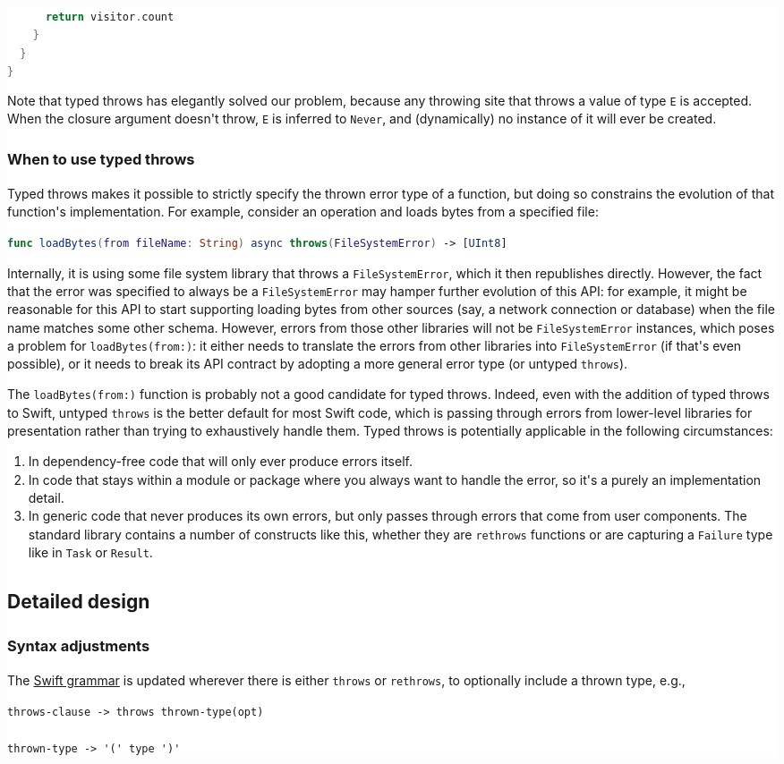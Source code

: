 ```swift
      return visitor.count
    }
  }
}
```

Note that typed throws has elegantly solved our problem, because any throwing site that throws a value of type `E` is accepted. When the closure argument doesn't throw, `E` is inferred to `Never`, and (dynamically) no instance of it will ever be created.

### When to use typed throws

Typed throws makes it possible to strictly specify the thrown error type of a function, but doing so constrains the evolution of that function's implementation. For example, consider an operation and loads bytes from a specified file:

```swift
func loadBytes(from fileName: String) async throws(FileSystemError) -> [UInt8]
```

Internally, it is using some file system library that throws a `FileSystemError`, which it then republishes directly. However, the fact that the error was specified to always be a `FileSystemError` may hamper further evolution of this API: for example, it might be reasonable for this API to start supporting loading bytes from other sources (say, a network connection or database) when the file name matches some other schema. However, errors from those other libraries will not be `FileSystemError` instances, which poses a problem for `loadBytes(from:)`: it either needs to translate the errors from other libraries into `FileSystemError` (if that's even possible), or it needs to break its API contract by adopting a more general error type (or untyped `throws`).

The `loadBytes(from:)` function is probably not a good candidate for typed throws. Indeed, even with the addition of typed throws to Swift, untyped `throws` is the better default for most Swift code, which is passing through errors from lower-level libraries for presentation rather than trying to exhaustively handle them. Typed throws is potentially applicable in the following circumstances:

1. In dependency-free code that will only ever produce errors itself.
2. In code that stays within a module or package where you always want to handle the error, so it's a purely an implementation detail.
3. In generic code that never produces its own errors, but only passes through errors that come from user components. The standard library contains a number of constructs like this, whether they are `rethrows` functions or are capturing a `Failure` type like in `Task` or `Result`.

## Detailed design

### Syntax adjustments

The [Swift grammar](https://docs.swift.org/swift-book/ReferenceManual/zzSummaryOfTheGrammar.html) is updated wherever there is either `throws` or `rethrows`, to optionally include a thrown type, e.g.,

```
throws-clause -> throws thrown-type(opt)

thrown-type -> '(' type ')'
```
